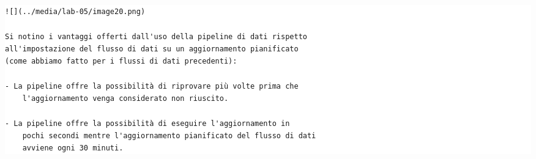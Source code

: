     ![](../media/lab-05/image20.png)

    Si notino i vantaggi offerti dall'uso della pipeline di dati rispetto
    all'impostazione del flusso di dati su un aggiornamento pianificato
    (come abbiamo fatto per i flussi di dati precedenti):

    - La pipeline offre la possibilità di riprovare più volte prima che
        l'aggiornamento venga considerato non riuscito.

    - La pipeline offre la possibilità di eseguire l'aggiornamento in
        pochi secondi mentre l'aggiornamento pianificato del flusso di dati
        avviene ogni 30 minuti.
